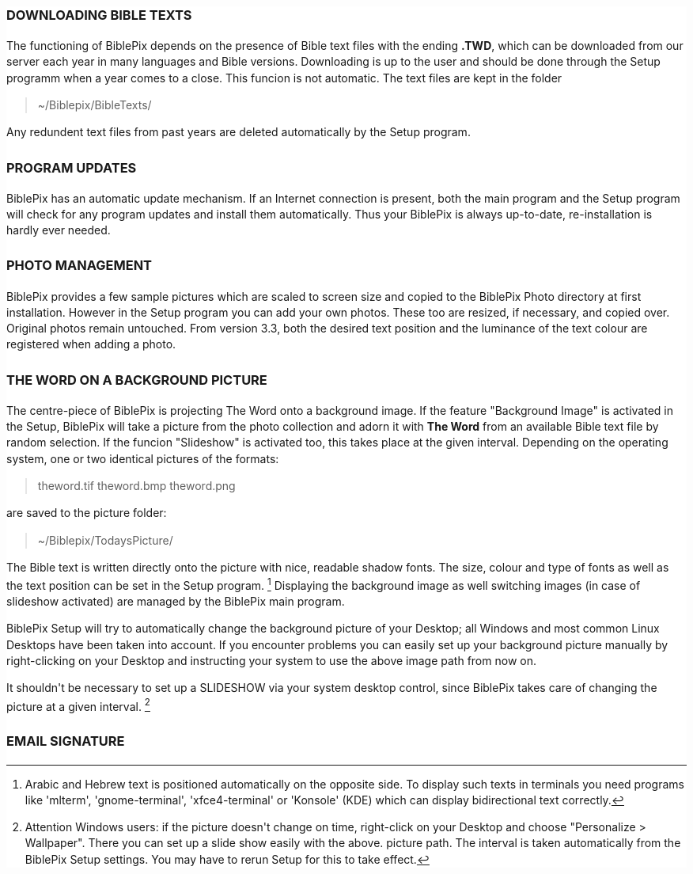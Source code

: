 ### DOWNLOADING BIBLE TEXTS

The functioning of BiblePix depends on the presence of Bible text files with the ending **.TWD**, which can be downloaded from our server each year in many languages and Bible versions. Downloading is up to the user and should be done through the Setup programm when a year comes to a close. This funcion is not automatic. The text files are kept in the folder

> ~/Biblepix/BibleTexts/

Any redundent text files from past years are deleted automatically by the Setup program.

### PROGRAM UPDATES

BiblePix has an automatic update mechanism. If an Internet connection is present, both the main program and the Setup program will check for any program updates and install them automatically. Thus your BiblePix is always up-to-date, re-installation is hardly ever needed.

### PHOTO MANAGEMENT

BiblePix provides a few sample pictures which are scaled to screen size and copied to the BiblePix Photo directory at first installation. However in the Setup program you can add your own photos. These too are resized, if necessary, and copied over. Original photos remain untouched. From version 3.3, both the desired text position and the luminance of the text colour are registered when adding a photo.

### THE WORD ON A BACKGROUND PICTURE

The centre-piece of BiblePix is projecting The Word onto a background image. If the feature "Background Image" is activated in the Setup, BiblePix will take a picture from the photo collection and adorn it with **The Word** from an available Bible text file by random selection. If the funcion "Slideshow" is activated too, this takes place at the given interval. Depending on the operating system, one or two identical pictures of the formats:

> theword.tif
> theword.bmp
> theword.png

are saved to the picture folder:

> ~/Biblepix/TodaysPicture/

The Bible text is written directly onto the picture with nice, readable shadow fonts. The size, colour and type of fonts as well as the text position can be set in the Setup program. [^5]
Displaying the background image as well switching images (in case of slideshow activated) are managed by the BiblePix main program.

BiblePix Setup will try to automatically change the background picture of your Desktop; all Windows and most common Linux Desktops have been taken into account. If you encounter problems you can easily set up your background picture manually by right-clicking on your
Desktop and instructing your system to use the above image path from now on.

It shouldn't be necessary to set up a SLIDESHOW via your system desktop control, since BiblePix takes care of changing the picture at a given interval. [^6]

### EMAIL SIGNATURE


[^1]: short command for complete installation, including extra packages:
[^2]: or in a terminal: **tclsh /home/[MYNAME]/Biblepix/biblepix-setup.tcl**
[^3]: The configuration file is written by Setup and should not normally be touched by users. If however after an update the Setup should no longer run, you can try deleting the file and then restart the Setup. The configuration file allows the so-called "debug modus", to detect program errors. To achieve this, set the value 'debug' to 1 and restart the Setup.
[^4]: Setup makes entries in some system files for BiblePix to be run at system start (Autostart) and for the background image to change. If this fails you can make the necessary changes manually (see above: ADDENDA).
[^5]: Arabic and Hebrew text is positioned automatically on the opposite side. To display such texts in terminals you need programs like 'mlterm', 'gnome-terminal', 'xfce4-terminal' or 'Konsole' (KDE) which can display bidirectional text correctly.
[^6]: Attention Windows users: if the picture doesn't change on time, right-click on your Desktop and choose "Personalize > Wallpaper". There you can set up a slide show easily with the above. picture path. The interval is taken automatically from the BiblePix Setup settings. You may have to rerun Setup for this to take effect.